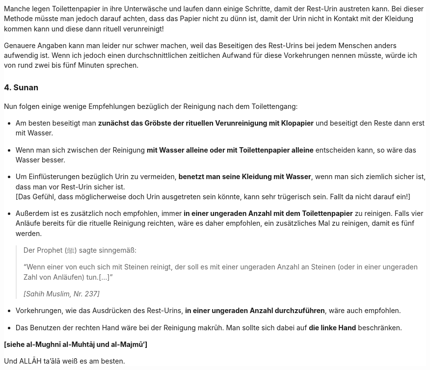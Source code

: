 Manche legen Toilettenpapier in ihre Unterwäsche und laufen dann einige Schritte, damit der Rest-Urin austreten kann. Bei dieser Methode müsste man jedoch darauf achten, dass das Papier nicht zu dünn ist, damit der Urin nicht in Kontakt mit der Kleidung kommen kann und diese dann rituell verunreinigt!

Genauere Angaben kann man leider nur schwer machen, weil das Beseitigen des Rest-Urins bei jedem Menschen anders aufwendig ist. Wenn ich jedoch einen durchschnittlichen zeitlichen Aufwand für diese Vorkehrungen nennen müsste, würde ich von rund zwei bis fünf Minuten sprechen.

### 4. Sunan

Nun folgen einige wenige Empfehlungen bezüglich der Reinigung nach dem Toilettengang:

- Am besten beseitigt man **zunächst das Gröbste der rituellen Verunreinigung mit Klopapier** und beseitigt den Reste dann erst mit Wasser.

- Wenn man sich zwischen der Reinigung **mit Wasser alleine oder mit Toilettenpapier alleine** entscheiden kann, so wäre das Wasser besser.

- Um Einflüsterungen bezüglich Urin zu vermeiden, **benetzt man seine Kleidung mit Wasser**, wenn man sich ziemlich sicher ist, dass man vor Rest-Urin sicher ist.  
  \[Das Gefühl, dass möglicherweise doch Urin ausgetreten sein könnte, kann sehr trügerisch sein. Fallt da nicht darauf ein!\]

- Außerdem ist es zusätzlich noch empfohlen, immer **in einer ungeraden Anzahl mit dem Toilettenpapier** zu reinigen. Falls vier Anläufe bereits für die rituelle Reinigung reichten, wäre es daher empfohlen, ein zusätzliches Mal zu reinigen, damit es fünf werden.

> Der Prophet (ﷺ) sagte sinngemäß:
> 
> “Wenn einer von euch sich mit Steinen reinigt, der soll es mit einer ungeraden Anzahl an Steinen (oder in einer ungeraden Zahl von Anläufen) tun.\[…\]”
> 
> <cite>\[Sahih Muslim, Nr. 237\]</cite>

- Vorkehrungen, wie das Ausdrücken des Rest-Urins, **in einer ungeraden Anzahl durchzuführen**, wäre auch empfohlen.

- Das Benutzen der rechten Hand wäre bei der Reinigung makrūh. Man sollte sich dabei auf **die linke Hand** beschränken.

**\[siehe al-Mughnī al-Muhtāj und al-Majmū‘\]**

Und ALLĀH ta’ālā weiß es am besten.